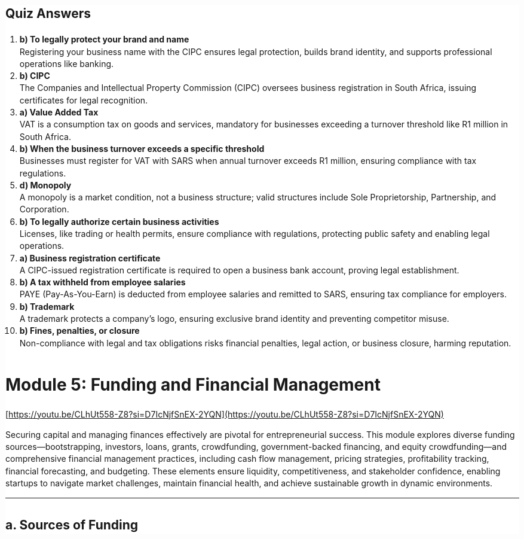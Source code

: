 
## **Quiz Answers**

1. **b) To legally protect your brand and name**  
   Registering your business name with the CIPC ensures legal protection, builds brand identity, and supports professional operations like banking.  
2. **b) CIPC**  
   The Companies and Intellectual Property Commission (CIPC) oversees business registration in South Africa, issuing certificates for legal recognition.  
3. **a) Value Added Tax**  
   VAT is a consumption tax on goods and services, mandatory for businesses exceeding a turnover threshold like R1 million in South Africa.  
4. **b) When the business turnover exceeds a specific threshold**  
   Businesses must register for VAT with SARS when annual turnover exceeds R1 million, ensuring compliance with tax regulations.  
5. **d) Monopoly**  
   A monopoly is a market condition, not a business structure; valid structures include Sole Proprietorship, Partnership, and Corporation.  
6. **b) To legally authorize certain business activities**  
   Licenses, like trading or health permits, ensure compliance with regulations, protecting public safety and enabling legal operations.  
7. **a) Business registration certificate**  
   A CIPC-issued registration certificate is required to open a business bank account, proving legal establishment.  
8. **b) A tax withheld from employee salaries**  
   PAYE (Pay-As-You-Earn) is deducted from employee salaries and remitted to SARS, ensuring tax compliance for employers.  
9. **b) Trademark**  
   A trademark protects a company’s logo, ensuring exclusive brand identity and preventing competitor misuse.  
10. **b) Fines, penalties, or closure**  
    Non-compliance with legal and tax obligations risks financial penalties, legal action, or business closure, harming reputation.

# **Module 5: Funding and Financial Management**

[https://youtu.be/CLhUt558-Z8?si=D7IcNjfSnEX-2YQN](https://youtu.be/CLhUt558-Z8?si=D7IcNjfSnEX-2YQN)

Securing capital and managing finances effectively are pivotal for entrepreneurial success. This module explores diverse funding sources—bootstrapping, investors, loans, grants, crowdfunding, government-backed financing, and equity crowdfunding—and comprehensive financial management practices, including cash flow management, pricing strategies, profitability tracking, financial forecasting, and budgeting. These elements ensure liquidity, competitiveness, and stakeholder confidence, enabling startups to navigate market challenges, maintain financial health, and achieve sustainable growth in dynamic environments.

---

## **a. Sources of Funding** 
